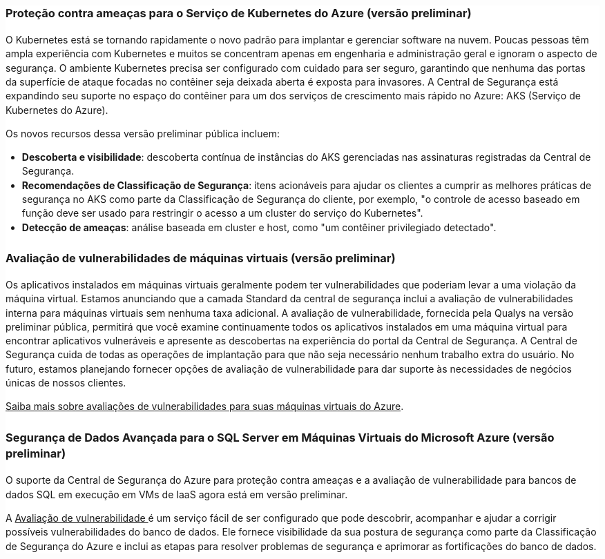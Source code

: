 
### <a name="threat-protection-for-azure-kubernetes-service-preview"></a>Proteção contra ameaças para o Serviço de Kubernetes do Azure (versão preliminar)

O Kubernetes está se tornando rapidamente o novo padrão para implantar e gerenciar software na nuvem. Poucas pessoas têm ampla experiência com Kubernetes e muitos se concentram apenas em engenharia e administração geral e ignoram o aspecto de segurança. O ambiente Kubernetes precisa ser configurado com cuidado para ser seguro, garantindo que nenhuma das portas da superfície de ataque focadas no contêiner seja deixada aberta é exposta para invasores. A Central de Segurança está expandindo seu suporte no espaço do contêiner para um dos serviços de crescimento mais rápido no Azure: AKS (Serviço de Kubernetes do Azure).

Os novos recursos dessa versão preliminar pública incluem:

- **Descoberta e visibilidade**: descoberta contínua de instâncias do AKS gerenciadas nas assinaturas registradas da Central de Segurança.
- **Recomendações de Classificação de Segurança**: itens acionáveis para ajudar os clientes a cumprir as melhores práticas de segurança no AKS como parte da Classificação de Segurança do cliente, por exemplo, "o controle de acesso baseado em função deve ser usado para restringir o acesso a um cluster do serviço do Kubernetes".
- **Detecção de ameaças**: análise baseada em cluster e host, como "um contêiner privilegiado detectado".


### <a name="virtual-machine-vulnerability-assessment-preview"></a>Avaliação de vulnerabilidades de máquinas virtuais (versão preliminar)

Os aplicativos instalados em máquinas virtuais geralmente podem ter vulnerabilidades que poderiam levar a uma violação da máquina virtual. Estamos anunciando que a camada Standard da central de segurança inclui a avaliação de vulnerabilidades interna para máquinas virtuais sem nenhuma taxa adicional. A avaliação de vulnerabilidade, fornecida pela Qualys na versão preliminar pública, permitirá que você examine continuamente todos os aplicativos instalados em uma máquina virtual para encontrar aplicativos vulneráveis e apresente as descobertas na experiência do portal da Central de Segurança. A Central de Segurança cuida de todas as operações de implantação para que não seja necessário nenhum trabalho extra do usuário. No futuro, estamos planejando fornecer opções de avaliação de vulnerabilidade para dar suporte às necessidades de negócios únicas de nossos clientes.

[Saiba mais sobre avaliações de vulnerabilidades para suas máquinas virtuais do Azure](deploy-vulnerability-assessment-vm.md).


### <a name="advanced-data-security-for-sql-servers-on-azure-virtual-machines-preview"></a>Segurança de Dados Avançada para o SQL Server em Máquinas Virtuais do Microsoft Azure (versão preliminar)

O suporte da Central de Segurança do Azure para proteção contra ameaças e a avaliação de vulnerabilidade para bancos de dados SQL em execução em VMs de IaaS agora está em versão preliminar.

A [Avaliação de vulnerabilidade ](https://docs.microsoft.com/azure/sql-database/sql-vulnerability-assessment) é um serviço fácil de ser configurado que pode descobrir, acompanhar e ajudar a corrigir possíveis vulnerabilidades do banco de dados. Ele fornece visibilidade da sua postura de segurança como parte da Classificação de Segurança do Azure e inclui as etapas para resolver problemas de segurança e aprimorar as fortificações do banco de dados.
